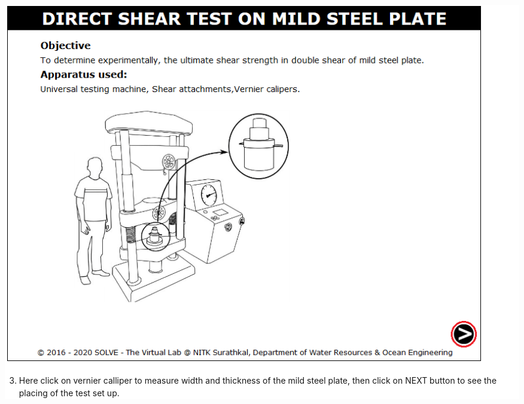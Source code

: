    [<img src="./images/proc2.png" width="800" height="600" />](./images/proc2.png)

3. Here click on vernier calliper to measure width and thickness of the mild steel plate, then click on NEXT button to see the placing of the test set up.  